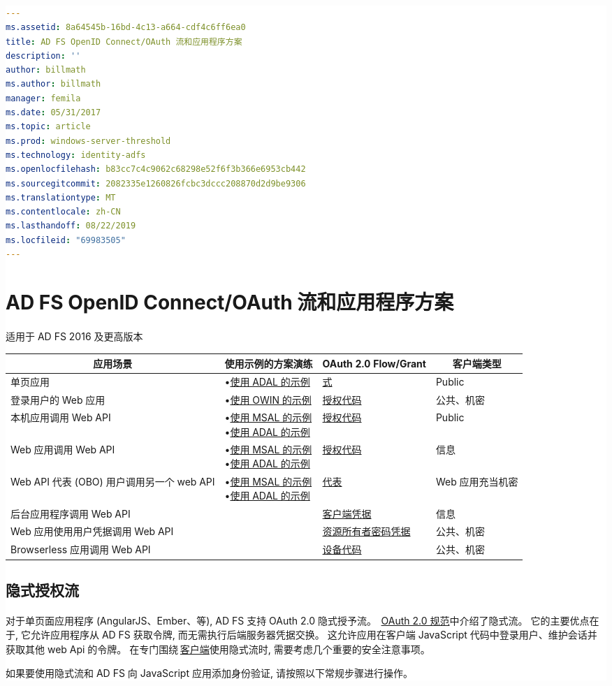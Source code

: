 ```yaml
---
ms.assetid: 8a64545b-16bd-4c13-a664-cdf4c6ff6ea0
title: AD FS OpenID Connect/OAuth 流和应用程序方案
description: ''
author: billmath
ms.author: billmath
manager: femila
ms.date: 05/31/2017
ms.topic: article
ms.prod: windows-server-threshold
ms.technology: identity-adfs
ms.openlocfilehash: b83cc7c4c9062c68298e52f6f3b366e6953cb442
ms.sourcegitcommit: 2082335e1260826fcbc3dccc208870d2d9be9306
ms.translationtype: MT
ms.contentlocale: zh-CN
ms.lasthandoff: 08/22/2019
ms.locfileid: "69983505"
---
```

# <a name="ad-fs-openid-connectoauth-flows-and-application-scenarios"></a>AD FS OpenID Connect/OAuth 流和应用程序方案
适用于 AD FS 2016 及更高版本


|应用场景|使用示例的方案演练|OAuth 2.0 Flow/Grant|客户端类型|
|-----|-----|-----|-----|
|单页应用</br> | &bull;[使用 ADAL 的示例](../development/Single-Page-Application-with-AD-FS.md)|[式](#implicit-grant-flow)|Public| 
|登录用户的 Web 应用</br> | &bull;[使用 OWIN 的示例](../development/enabling-openid-connect-with-ad-fs.md)|[授权代码](#authorization-code-grant-flow)|公共、机密|  
|本机应用调用 Web API</br>|&bull;[使用 MSAL 的示例](../development/msal/adfs-msal-native-app-web-api.md)</br>&bull;[使用 ADAL 的示例](../development/native-client-with-ad-fs.md)|[授权代码](#authorization-code-grant-flow)|Public|   
|Web 应用调用 Web API</br>|&bull;[使用 MSAL 的示例](../development/msal/adfs-msal-web-app-web-api.md)</br>&bull;[使用 ADAL 的示例](../development/enabling-oauth-confidential-clients-with-ad-fs.md)|[授权代码](#authorization-code-grant-flow)|信息| 
|Web API 代表 (OBO) 用户调用另一个 web API</br>|&bull;[使用 MSAL 的示例](../development/msal/adfs-msal-web-api-web-api.md)</br>&bull;[使用 ADAL 的示例](../development/ad-fs-on-behalf-of-authentication-in-windows-server.md)|[代表](#on-behalf-of-flow)|Web 应用充当机密| 
|后台应用程序调用 Web API||[客户端凭据](#client-credentials-grant-flow)|信息| 
|Web 应用使用用户凭据调用 Web API||[资源所有者密码凭据](#resource-owner-password-credentials-grant-flow-not-recommended)|公共、机密| 
|Browserless 应用调用 Web API||[设备代码](#device-code-flow)|公共、机密| 

## <a name="implicit-grant-flow"></a>隐式授权流 
 
对于单页面应用程序 (AngularJS、Ember、等), AD FS 支持 OAuth 2.0 隐式授予流。  [OAuth 2.0 规范](https://tools.ietf.org/html/rfc6749#section-4.2)中介绍了隐式流。 它的主要优点在于, 它允许应用程序从 AD FS 获取令牌, 而无需执行后端服务器凭据交换。 这允许应用在客户端 JavaScript 代码中登录用户、维护会话并获取其他 web Api 的令牌。 在专门围绕 [客户端](https://tools.ietf.org/html/rfc6749#section-10.3)使用隐式流时, 需要考虑几个重要的安全注意事项。  
 
如果要使用隐式流和 AD FS 向 JavaScript 应用添加身份验证, 请按照以下常规步骤进行操作。  
  